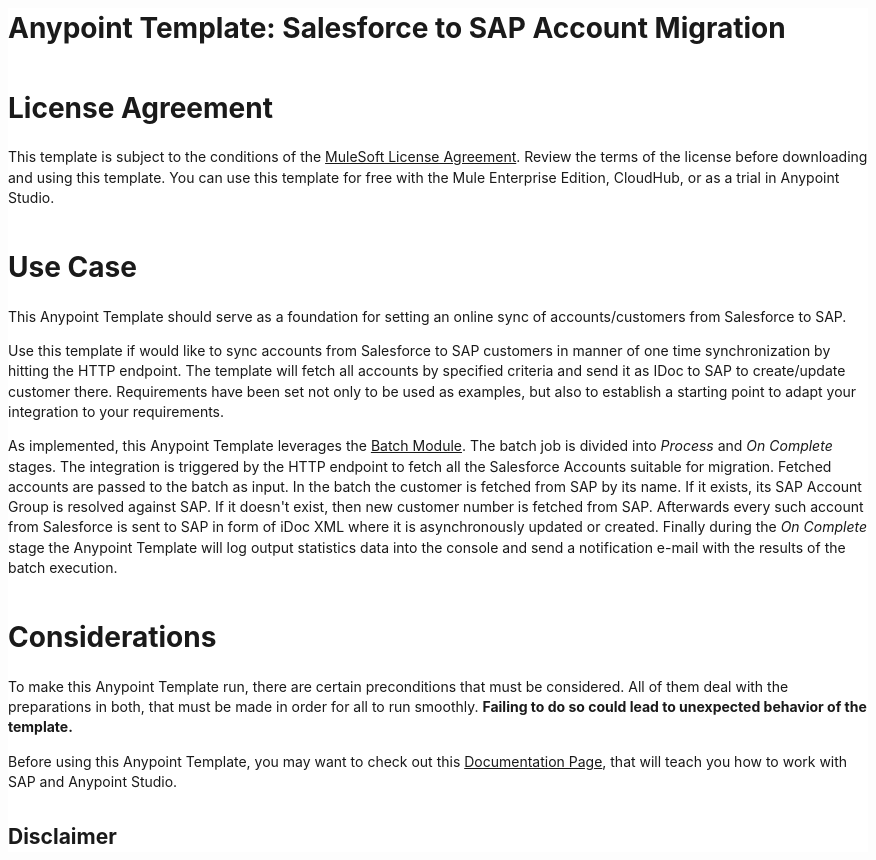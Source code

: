 
# Anypoint Template: Salesforce to SAP Account Migration

# License Agreement
This template is subject to the conditions of the 
<a href="https://s3.amazonaws.com/templates-examples/AnypointTemplateLicense.pdf">MuleSoft License Agreement</a>.
Review the terms of the license before downloading and using this template. You can use this template for free 
with the Mule Enterprise Edition, CloudHub, or as a trial in Anypoint Studio.

# Use Case
This Anypoint Template should serve as a foundation for setting an online sync of accounts/customers from Salesforce to SAP.

Use this template if would like to sync accounts from Salesforce to SAP customers in manner of one time synchronization by hitting the HTTP endpoint. The template will fetch all accounts by specified criteria and send it as IDoc to SAP to create/update customer there.
Requirements have been set not only to be used as examples, but also to establish a starting point to adapt your integration to your requirements.

As implemented, this Anypoint Template leverages the [Batch Module](http://www.mulesoft.org/documentation/display/current/Batch+Processing).
The batch job is divided into *Process* and *On Complete* stages.
The integration is triggered by the HTTP endpoint to fetch all the Salesforce Accounts suitable for migration.
Fetched accounts are passed to the batch as input. In the batch the customer is fetched from SAP by its name.
If it exists, its SAP Account Group is resolved against SAP. If it doesn't exist, then new customer number is fetched from SAP.
Afterwards every such account from Salesforce is sent to SAP in form of iDoc XML where it is asynchronously updated or created.
Finally during the *On Complete* stage the Anypoint Template will log output statistics data into the console and send a notification e-mail with the results of the batch execution.

# Considerations

To make this Anypoint Template run, there are certain preconditions that must be considered. All of them deal with the preparations in both, that must be made in order for all to run smoothly.
**Failing to do so could lead to unexpected behavior of the template.**

Before using this Anypoint Template, you may want to check out this [Documentation Page](http://www.mulesoft.org/documentation/display/current/SAP+Connector#SAPConnector-EnablingYourStudioProjectforSAP), that will teach you how to work 
with SAP and Anypoint Studio.

## Disclaimer
